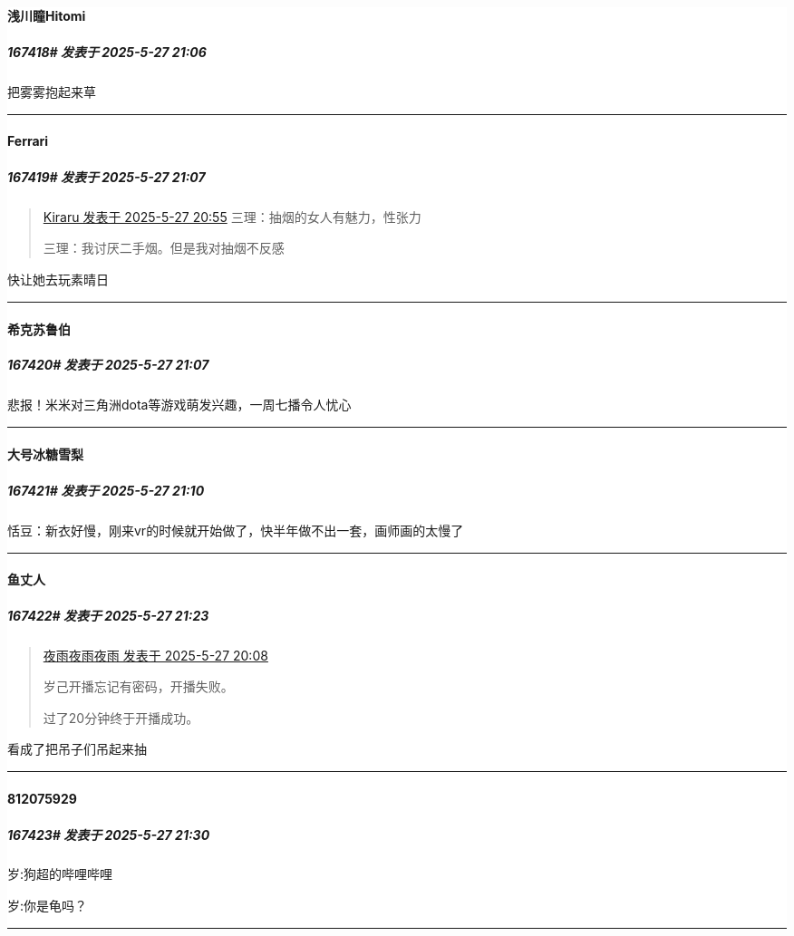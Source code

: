 ####  浅川瞳Hitomi  
##### 167418#       发表于 2025-5-27 21:06

把雾雾抱起来草

*****

####  Ferrari  
##### 167419#       发表于 2025-5-27 21:07

<blockquote><a href="httphttps://stage1st.com/2b/forum.php?mod=redirect&amp;goto=findpost&amp;pid=67856215&amp;ptid=2184782" target="_blank">Kiraru 发表于 2025-5-27 20:55</a>
三理：抽烟的女人有魅力，性张力

三理：我讨厌二手烟。但是我对抽烟不反感</blockquote>
快让她去玩素晴日

*****

####  希克苏鲁伯  
##### 167420#       发表于 2025-5-27 21:07

悲报！米米对三角洲dota等游戏萌发兴趣，一周七播令人忧心

*****

####  大号冰糖雪梨  
##### 167421#       发表于 2025-5-27 21:10

恬豆：新衣好慢，刚来vr的时候就开始做了，快半年做不出一套，画师画的太慢了


*****

####  鱼丈人  
##### 167422#       发表于 2025-5-27 21:23

<blockquote><a href="httphttps://stage1st.com/2b/forum.php?mod=redirect&amp;goto=findpost&amp;pid=67856056&amp;ptid=2184782" target="_blank">夜雨夜雨夜雨 发表于 2025-5-27 20:08</a>

岁己开播忘记有密码，开播失败。

过了20分钟终于开播成功。</blockquote>
看成了把吊子们吊起来抽


*****

####  812075929  
##### 167423#       发表于 2025-5-27 21:30

岁:狗超的哔哩哔哩

岁:你是龟吗？

*****
